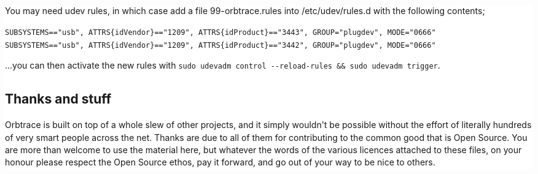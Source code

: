 You may need udev rules, in which case add a file 99-orbtrace.rules into /etc/udev/rules.d with the following contents;

```
SUBSYSTEMS=="usb", ATTRS{idVendor}=="1209", ATTRS{idProduct}=="3443", GROUP="plugdev", MODE="0666"
SUBSYSTEMS=="usb", ATTRS{idVendor}=="1209", ATTRS{idProduct}=="3442", GROUP="plugdev", MODE="0666"
```

...you can then activate the new rules with `sudo udevadm control --reload-rules && sudo udevadm trigger`.

Thanks and stuff
----------------

Orbtrace is built on top of a whole slew of other projects, and it simply wouldn't be possible without the effort of literally hundreds of very smart people across the net. Thanks are due to all of them for contributing to the common good that is Open Source. You are more than welcome to use the material here, but whatever the words of the various licences attached to these files, on your honour please respect the Open Source ethos, pay it forward, and go out of your way to be nice to others.
